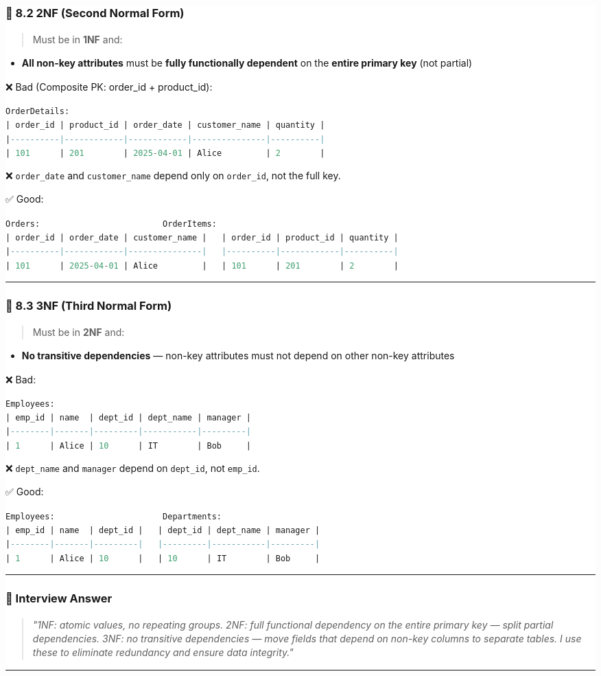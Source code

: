 
### 🔹 8.2 2NF (Second Normal Form)

> Must be in **1NF** and:
- **All non-key attributes** must be **fully functionally dependent** on the **entire primary key** (not partial)

❌ Bad (Composite PK: order_id + product_id):
```sql
OrderDetails:
| order_id | product_id | order_date | customer_name | quantity |
|----------|------------|------------|---------------|----------|
| 101      | 201        | 2025-04-01 | Alice         | 2        |
```

❌ `order_date` and `customer_name` depend only on `order_id`, not the full key.

✅ Good:
```sql
Orders:                         OrderItems:
| order_id | order_date | customer_name |   | order_id | product_id | quantity |
|----------|------------|---------------|   |----------|------------|----------|
| 101      | 2025-04-01 | Alice         |   | 101      | 201        | 2        |
```

---

### 🔹 8.3 3NF (Third Normal Form)

> Must be in **2NF** and:
- **No transitive dependencies** — non-key attributes must not depend on other non-key attributes

❌ Bad:
```sql
Employees:
| emp_id | name  | dept_id | dept_name | manager |
|--------|-------|---------|-----------|---------|
| 1      | Alice | 10      | IT        | Bob     |
```

❌ `dept_name` and `manager` depend on `dept_id`, not `emp_id`.

✅ Good:
```sql
Employees:                      Departments:
| emp_id | name  | dept_id |   | dept_id | dept_name | manager |
|--------|-------|---------|   |---------|-----------|---------|
| 1      | Alice | 10      |   | 10      | IT        | Bob     |
```

---

### 📌 Interview Answer

> _"1NF: atomic values, no repeating groups. 2NF: full functional dependency on the entire primary key — split partial dependencies. 3NF: no transitive dependencies — move fields that depend on non-key columns to separate tables. I use these to eliminate redundancy and ensure data integrity."_  

---